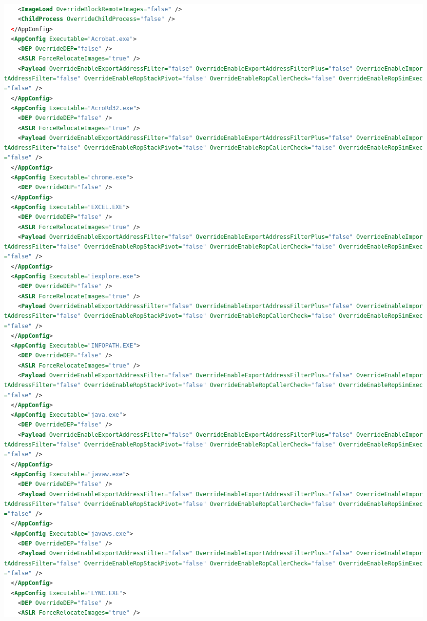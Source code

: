 ```xml
    <ImageLoad OverrideBlockRemoteImages="false" />
    <ChildProcess OverrideChildProcess="false" />
  </AppConfig>
  <AppConfig Executable="Acrobat.exe">
    <DEP OverrideDEP="false" />
    <ASLR ForceRelocateImages="true" />
    <Payload OverrideEnableExportAddressFilter="false" OverrideEnableExportAddressFilterPlus="false" OverrideEnableImportAddressFilter="false" OverrideEnableRopStackPivot="false" OverrideEnableRopCallerCheck="false" OverrideEnableRopSimExec="false" />
  </AppConfig>
  <AppConfig Executable="AcroRd32.exe">
    <DEP OverrideDEP="false" />
    <ASLR ForceRelocateImages="true" />
    <Payload OverrideEnableExportAddressFilter="false" OverrideEnableExportAddressFilterPlus="false" OverrideEnableImportAddressFilter="false" OverrideEnableRopStackPivot="false" OverrideEnableRopCallerCheck="false" OverrideEnableRopSimExec="false" />
  </AppConfig>
  <AppConfig Executable="chrome.exe">
    <DEP OverrideDEP="false" />
  </AppConfig>
  <AppConfig Executable="EXCEL.EXE">
    <DEP OverrideDEP="false" />
    <ASLR ForceRelocateImages="true" />
    <Payload OverrideEnableExportAddressFilter="false" OverrideEnableExportAddressFilterPlus="false" OverrideEnableImportAddressFilter="false" OverrideEnableRopStackPivot="false" OverrideEnableRopCallerCheck="false" OverrideEnableRopSimExec="false" />
  </AppConfig>
  <AppConfig Executable="iexplore.exe">
    <DEP OverrideDEP="false" />
    <ASLR ForceRelocateImages="true" />
    <Payload OverrideEnableExportAddressFilter="false" OverrideEnableExportAddressFilterPlus="false" OverrideEnableImportAddressFilter="false" OverrideEnableRopStackPivot="false" OverrideEnableRopCallerCheck="false" OverrideEnableRopSimExec="false" />
  </AppConfig>
  <AppConfig Executable="INFOPATH.EXE">
    <DEP OverrideDEP="false" />
    <ASLR ForceRelocateImages="true" />
    <Payload OverrideEnableExportAddressFilter="false" OverrideEnableExportAddressFilterPlus="false" OverrideEnableImportAddressFilter="false" OverrideEnableRopStackPivot="false" OverrideEnableRopCallerCheck="false" OverrideEnableRopSimExec="false" />
  </AppConfig>
  <AppConfig Executable="java.exe">
    <DEP OverrideDEP="false" />
    <Payload OverrideEnableExportAddressFilter="false" OverrideEnableExportAddressFilterPlus="false" OverrideEnableImportAddressFilter="false" OverrideEnableRopStackPivot="false" OverrideEnableRopCallerCheck="false" OverrideEnableRopSimExec="false" />
  </AppConfig>
  <AppConfig Executable="javaw.exe">
    <DEP OverrideDEP="false" />
    <Payload OverrideEnableExportAddressFilter="false" OverrideEnableExportAddressFilterPlus="false" OverrideEnableImportAddressFilter="false" OverrideEnableRopStackPivot="false" OverrideEnableRopCallerCheck="false" OverrideEnableRopSimExec="false" />
  </AppConfig>
  <AppConfig Executable="javaws.exe">
    <DEP OverrideDEP="false" />
    <Payload OverrideEnableExportAddressFilter="false" OverrideEnableExportAddressFilterPlus="false" OverrideEnableImportAddressFilter="false" OverrideEnableRopStackPivot="false" OverrideEnableRopCallerCheck="false" OverrideEnableRopSimExec="false" />
  </AppConfig>
  <AppConfig Executable="LYNC.EXE">
    <DEP OverrideDEP="false" />
    <ASLR ForceRelocateImages="true" />
```